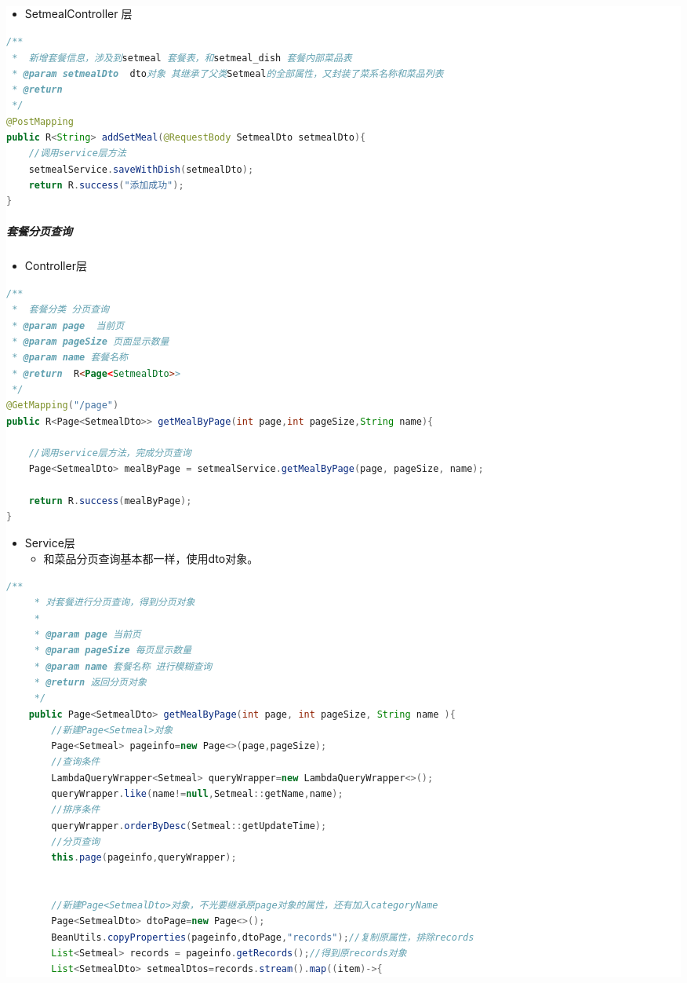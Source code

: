 * SetmealController 层 

```java
/**
 *  新增套餐信息，涉及到setmeal 套餐表，和setmeal_dish 套餐内部菜品表
 * @param setmealDto  dto对象 其继承了父类Setmeal的全部属性，又封装了菜系名称和菜品列表
 * @return
 */
@PostMapping
public R<String> addSetMeal(@RequestBody SetmealDto setmealDto){
    //调用service层方法
    setmealService.saveWithDish(setmealDto);
    return R.success("添加成功");
}
```

##### 套餐分页查询

* Controller层

```java
/**
 *  套餐分类 分页查询
 * @param page  当前页
 * @param pageSize 页面显示数量
 * @param name 套餐名称
 * @return  R<Page<SetmealDto>>
 */
@GetMapping("/page")
public R<Page<SetmealDto>> getMealByPage(int page,int pageSize,String name){

    //调用service层方法，完成分页查询
    Page<SetmealDto> mealByPage = setmealService.getMealByPage(page, pageSize, name);

    return R.success(mealByPage);
}
```

* Service层
  * 和菜品分页查询基本都一样，使用dto对象。

```java
/**
     * 对套餐进行分页查询，得到分页对象
     *
     * @param page 当前页
     * @param pageSize 每页显示数量
     * @param name 套餐名称 进行模糊查询
     * @return 返回分页对象
     */
    public Page<SetmealDto> getMealByPage(int page, int pageSize, String name ){
        //新建Page<Setmeal>对象
        Page<Setmeal> pageinfo=new Page<>(page,pageSize);
        //查询条件
        LambdaQueryWrapper<Setmeal> queryWrapper=new LambdaQueryWrapper<>();
        queryWrapper.like(name!=null,Setmeal::getName,name);
        //排序条件
        queryWrapper.orderByDesc(Setmeal::getUpdateTime);
        //分页查询
        this.page(pageinfo,queryWrapper);


        //新建Page<SetmealDto>对象，不光要继承原page对象的属性，还有加入categoryName
        Page<SetmealDto> dtoPage=new Page<>();
        BeanUtils.copyProperties(pageinfo,dtoPage,"records");//复制原属性，排除records
        List<Setmeal> records = pageinfo.getRecords();//得到原records对象
        List<SetmealDto> setmealDtos=records.stream().map((item)->{
```